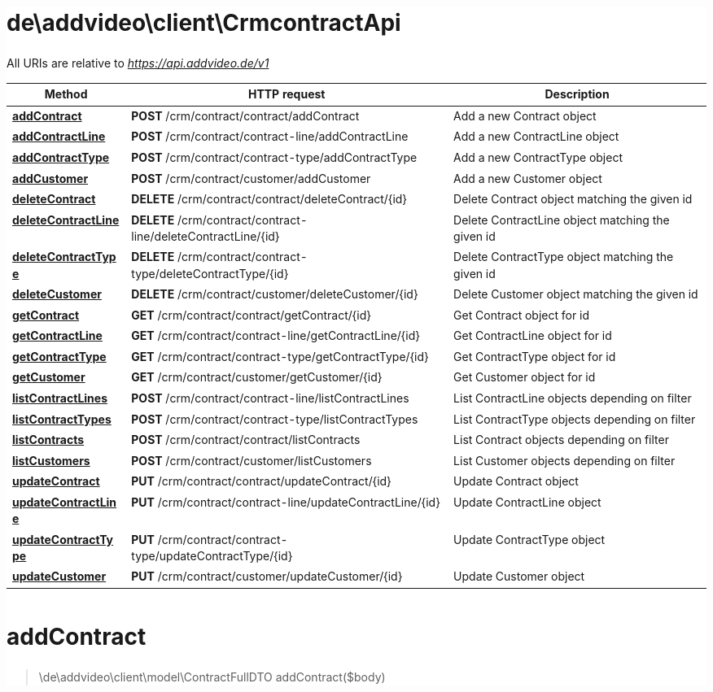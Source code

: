 # de\addvideo\client\CrmcontractApi

All URIs are relative to *https://api.addvideo.de/v1*

Method | HTTP request | Description
------------- | ------------- | -------------
[**addContract**](CrmcontractApi.md#addContract) | **POST** /crm/contract/contract/addContract | Add a new Contract object
[**addContractLine**](CrmcontractApi.md#addContractLine) | **POST** /crm/contract/contract-line/addContractLine | Add a new ContractLine object
[**addContractType**](CrmcontractApi.md#addContractType) | **POST** /crm/contract/contract-type/addContractType | Add a new ContractType object
[**addCustomer**](CrmcontractApi.md#addCustomer) | **POST** /crm/contract/customer/addCustomer | Add a new Customer object
[**deleteContract**](CrmcontractApi.md#deleteContract) | **DELETE** /crm/contract/contract/deleteContract/{id} | Delete Contract object matching the given id
[**deleteContractLine**](CrmcontractApi.md#deleteContractLine) | **DELETE** /crm/contract/contract-line/deleteContractLine/{id} | Delete ContractLine object matching the given id
[**deleteContractType**](CrmcontractApi.md#deleteContractType) | **DELETE** /crm/contract/contract-type/deleteContractType/{id} | Delete ContractType object matching the given id
[**deleteCustomer**](CrmcontractApi.md#deleteCustomer) | **DELETE** /crm/contract/customer/deleteCustomer/{id} | Delete Customer object matching the given id
[**getContract**](CrmcontractApi.md#getContract) | **GET** /crm/contract/contract/getContract/{id} | Get Contract object for id
[**getContractLine**](CrmcontractApi.md#getContractLine) | **GET** /crm/contract/contract-line/getContractLine/{id} | Get ContractLine object for id
[**getContractType**](CrmcontractApi.md#getContractType) | **GET** /crm/contract/contract-type/getContractType/{id} | Get ContractType object for id
[**getCustomer**](CrmcontractApi.md#getCustomer) | **GET** /crm/contract/customer/getCustomer/{id} | Get Customer object for id
[**listContractLines**](CrmcontractApi.md#listContractLines) | **POST** /crm/contract/contract-line/listContractLines | List ContractLine objects depending on filter
[**listContractTypes**](CrmcontractApi.md#listContractTypes) | **POST** /crm/contract/contract-type/listContractTypes | List ContractType objects depending on filter
[**listContracts**](CrmcontractApi.md#listContracts) | **POST** /crm/contract/contract/listContracts | List Contract objects depending on filter
[**listCustomers**](CrmcontractApi.md#listCustomers) | **POST** /crm/contract/customer/listCustomers | List Customer objects depending on filter
[**updateContract**](CrmcontractApi.md#updateContract) | **PUT** /crm/contract/contract/updateContract/{id} | Update Contract object
[**updateContractLine**](CrmcontractApi.md#updateContractLine) | **PUT** /crm/contract/contract-line/updateContractLine/{id} | Update ContractLine object
[**updateContractType**](CrmcontractApi.md#updateContractType) | **PUT** /crm/contract/contract-type/updateContractType/{id} | Update ContractType object
[**updateCustomer**](CrmcontractApi.md#updateCustomer) | **PUT** /crm/contract/customer/updateCustomer/{id} | Update Customer object


# **addContract**
> \de\addvideo\client\model\ContractFullDTO addContract($body)
